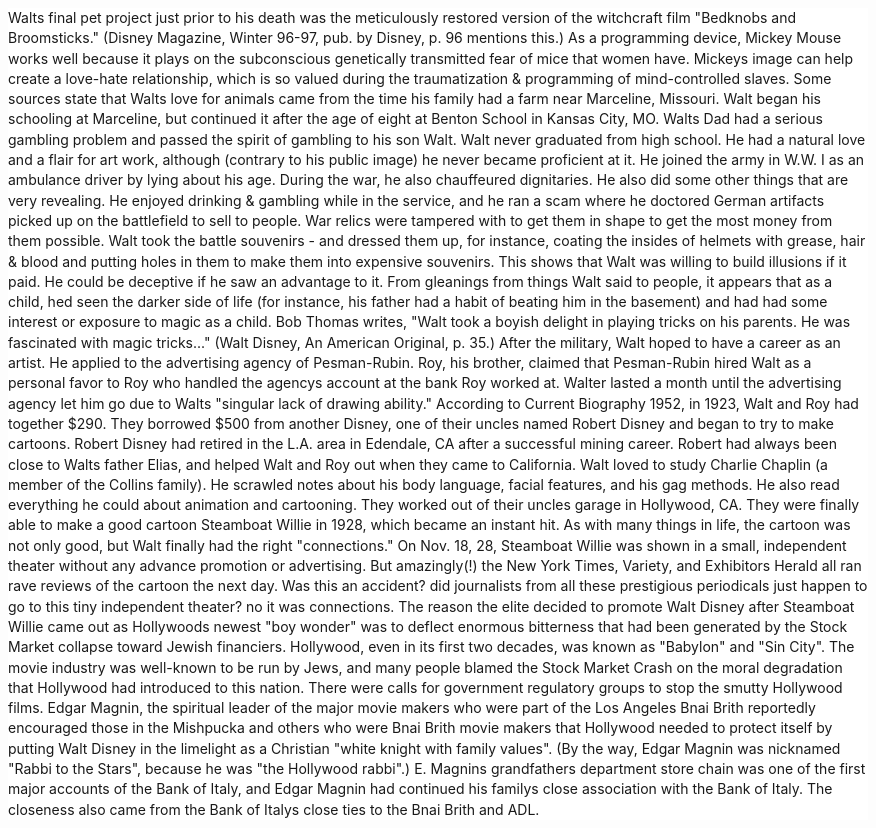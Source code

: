 Walts final pet project just prior to his death was the meticulously restored version of the witchcraft film "Bedknobs and Broomsticks." (Disney Magazine, Winter 96-97, pub. by Disney, p. 96 mentions this.) As a programming device, Mickey Mouse works well because it plays on the subconscious genetically transmitted fear of mice that women have. Mickeys image can help create a love-hate relationship, which is so valued during the traumatization & programming of mind-controlled slaves. Some sources state that Walts love for animals came from the time his family had a farm near Marceline, Missouri. Walt began his schooling at Marceline, but continued it after the age of eight at Benton School in Kansas City, MO. Walts Dad had a serious gambling problem and passed the spirit of gambling to his son Walt. Walt never graduated from high school. He had a natural love and a flair for art work, although (contrary to his public image) he never became proficient at it. He joined the army in W.W. I as an ambulance driver by lying about his age. During the war, he also chauffeured dignitaries.
He also did some other things that are very revealing. He enjoyed drinking & gambling while in the service, and he ran a scam where he doctored German artifacts picked up on the battlefield to sell to people. War relics were tampered with to get them in shape to get the most money from them possible. Walt took the battle souvenirs - and dressed them up, for instance, coating the insides of helmets with grease, hair & blood and putting holes in them to make them into expensive souvenirs. This shows that Walt was willing to build illusions if it paid. He could be deceptive if he saw an advantage to it.
From gleanings from things Walt said to people, it appears that as a child, hed seen the darker side of life (for instance, his father had a habit of beating him in the basement) and had had some interest or exposure to magic as a child. Bob Thomas writes, "Walt took a boyish delight in playing tricks on his parents. He was fascinated with magic tricks..." (Walt Disney, An American Original, p. 35.)
After the military, Walt hoped to have a career as an artist. He applied to the advertising agency of Pesman-Rubin. Roy, his brother, claimed that Pesman-Rubin hired Walt as a personal favor to Roy who handled the agencys account at the bank Roy worked at. Walter lasted a month until the advertising agency let him go due to Walts "singular lack of drawing ability." According to Current Biography 1952, in 1923, Walt and Roy had together $290. They borrowed $500 from another Disney, one of their uncles named Robert Disney and began to try to make cartoons. Robert Disney had retired in the L.A. area in Edendale, CA after a successful mining career. Robert had always been close to Walts father Elias, and helped Walt and Roy out when they came to California. Walt loved to study Charlie Chaplin (a member of the Collins family). He scrawled notes about his body language, facial features, and his gag methods. He also read everything he could about animation and cartooning. They worked out of their uncles garage in Hollywood, CA. They were finally able to make a good cartoon Steamboat Willie in 1928, which became an instant hit. As with many things in life, the cartoon was not only good, but Walt finally had the right "connections." On Nov. 18, 28, Steamboat Willie was shown in a small, independent theater without any advance promotion or advertising. But amazingly(!) the New York Times, Variety, and Exhibitors Herald all ran rave reviews of the cartoon the next day. Was this an accident? did journalists from all these prestigious periodicals just happen to go to this tiny independent theater? no it was connections.
The reason the elite decided to promote Walt Disney after Steamboat Willie came out as Hollywoods newest "boy wonder" was to deflect enormous bitterness that had been generated by the Stock Market collapse toward Jewish financiers. Hollywood, even in its first two decades, was known as "Babylon" and "Sin City". The movie industry was well-known to be run by Jews, and many people blamed the Stock Market Crash on the moral degradation that Hollywood had introduced to this nation. There were calls for government regulatory groups to stop the smutty Hollywood films. Edgar Magnin, the spiritual leader of the major movie makers who were part of the Los Angeles Bnai Brith reportedly encouraged those in the Mishpucka and others who were Bnai Brith movie makers that Hollywood needed to protect itself by putting Walt Disney in the limelight as a Christian "white knight with family values". (By the way, Edgar Magnin was nicknamed "Rabbi to the Stars", because he was "the Hollywood rabbi".) E. Magnins grandfathers department store chain was one of the first major accounts of the Bank of Italy, and Edgar Magnin had continued his familys close association with the Bank of Italy. The closeness also came from the Bank of Italys close ties to the Bnai Brith and ADL.